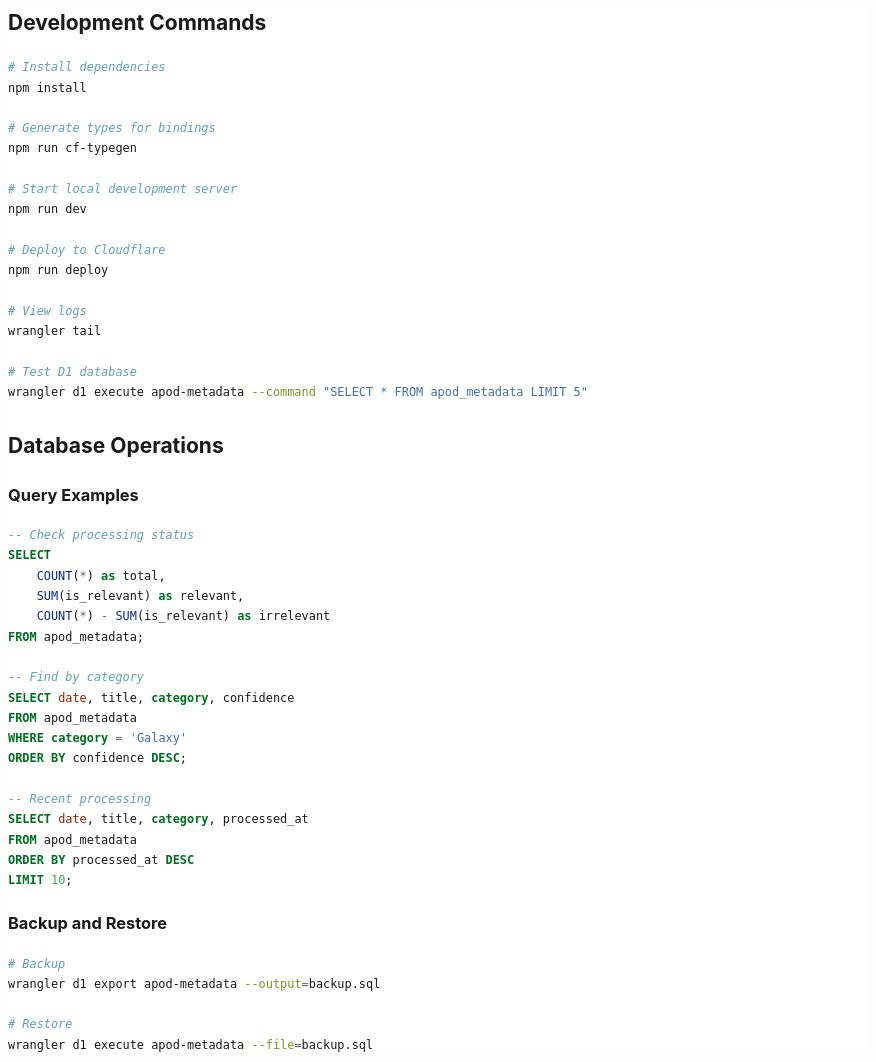 ## Development Commands

```bash
# Install dependencies
npm install

# Generate types for bindings
npm run cf-typegen

# Start local development server
npm run dev

# Deploy to Cloudflare
npm run deploy

# View logs
wrangler tail

# Test D1 database
wrangler d1 execute apod-metadata --command "SELECT * FROM apod_metadata LIMIT 5"
```

## Database Operations

### Query Examples
```sql
-- Check processing status
SELECT 
    COUNT(*) as total,
    SUM(is_relevant) as relevant,
    COUNT(*) - SUM(is_relevant) as irrelevant
FROM apod_metadata;

-- Find by category
SELECT date, title, category, confidence 
FROM apod_metadata 
WHERE category = 'Galaxy' 
ORDER BY confidence DESC;

-- Recent processing
SELECT date, title, category, processed_at 
FROM apod_metadata 
ORDER BY processed_at DESC 
LIMIT 10;
```

### Backup and Restore
```bash
# Backup
wrangler d1 export apod-metadata --output=backup.sql

# Restore
wrangler d1 execute apod-metadata --file=backup.sql
```
